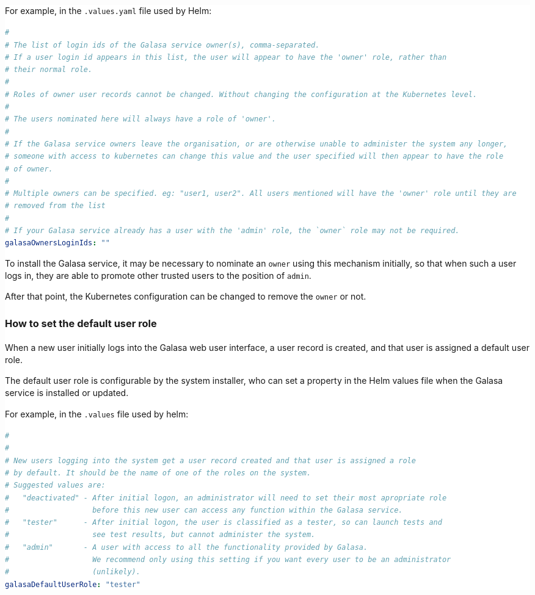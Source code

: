For example, in the `.values.yaml` file used by Helm:

```yaml
#
# The list of login ids of the Galasa service owner(s), comma-separated.
# If a user login id appears in this list, the user will appear to have the 'owner' role, rather than 
# their normal role.
#
# Roles of owner user records cannot be changed. Without changing the configuration at the Kubernetes level.
# 
# The users nominated here will always have a role of 'owner'.
#
# If the Galasa service owners leave the organisation, or are otherwise unable to administer the system any longer,
# someone with access to kubernetes can change this value and the user specified will then appear to have the role
# of owner.
#
# Multiple owners can be specified. eg: "user1, user2". All users mentioned will have the 'owner' role until they are 
# removed from the list
#
# If your Galasa service already has a user with the 'admin' role, the `owner` role may not be required.
galasaOwnersLoginIds: ""
```

To install the Galasa service, it may be necessary to nominate an `owner` using this mechanism initially, so 
that when such a user logs in, they are able to promote other trusted users to the position of `admin`.

After that point, the Kubernetes configuration can be changed to remove the `owner` or not.


### How to set the default user role

When a new user initially logs into the Galasa web user interface, a user record is created, and that user is assigned a default user role.

The default user role is configurable by the system installer, who can set a property in the Helm values file when the Galasa service is installed or updated.

For example, in the `.values` file used by helm:

```yaml
#
#  
# New users logging into the system get a user record created and that user is assigned a role
# by default. It should be the name of one of the roles on the system.
# Suggested values are:
#   "deactivated" - After initial logon, an administrator will need to set their most apropriate role 
#                   before this new user can access any function within the Galasa service.
#   "tester"      - After initial logon, the user is classified as a tester, so can launch tests and 
#                   see test results, but cannot administer the system.
#   "admin"       - A user with access to all the functionality provided by Galasa.
#                   We recommend only using this setting if you want every user to be an administrator
#                   (unlikely).
galasaDefaultUserRole: "tester"
```
